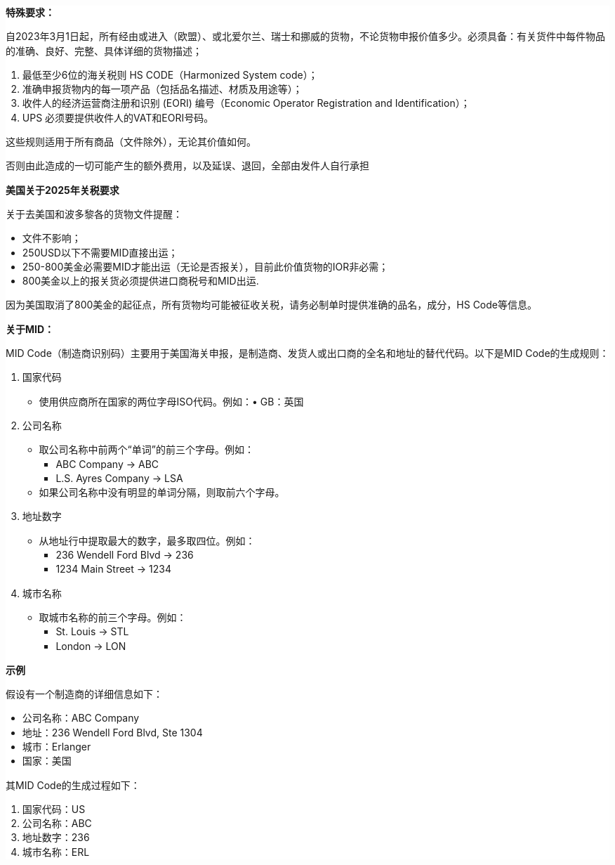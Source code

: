 **特殊要求：**

自2023年3月1日起，所有经由或进入（欧盟）、或北爱尔兰、瑞士和挪威的货物，不论货物申报价值多少。必须具备：有关货件中每件物品的准确、良好、完整、具体详细的货物描述；

1.  最低至少6位的海关税则 HS CODE（Harmonized System code）；
2.  准确申报货物内的每一项产品（包括品名描述、材质及用途等）；
3.  收件人的经济运营商注册和识别 (EORI) 编号（Economic Operator Registration and Identification）；
4.  UPS 必须要提供收件人的VAT和EORI号码。

这些规则适用于所有商品（文件除外），无论其价值如何。

否则由此造成的一切可能产生的额外费用，以及延误、退回，全部由发件人自行承担

**美国关于2025年关税要求**

关于去美国和波多黎各的货物文件提醒：

*   文件不影响；
*   250USD以下不需要MID直接出运；
*   250-800美金必需要MID才能出运（无论是否报关），目前此价值货物的IOR非必需；
*   800美金以上的报关货必须提供进口商税号和MID出运.

因为美国取消了800美金的起征点，所有货物均可能被征收关税，请务必制单时提供准确的品名，成分，HS Code等信息。

**关于MID：**

MID Code（制造商识别码）主要用于美国海关申报，是制造商、发货人或出口商的全名和地址的替代代码。以下是MID Code的生成规则：

1.  国家代码

    *   使用供应商所在国家的两位字母ISO代码。例如：• GB：英国
2.  公司名称

    *   取公司名称中前两个“单词”的前三个字母。例如：
        *   ABC Company → ABC
        *   L.S. Ayres Company → LSA
    *   如果公司名称中没有明显的单词分隔，则取前六个字母。
3.  地址数字

    *   从地址行中提取最大的数字，最多取四位。例如：
        *   236 Wendell Ford Blvd → 236
        *   1234 Main Street → 1234
4.  城市名称

    *   取城市名称的前三个字母。例如：
        *   St. Louis → STL
        *   London → LON

**示例**

假设有一个制造商的详细信息如下：

*   公司名称：ABC Company
*   地址：236 Wendell Ford Blvd, Ste 1304
*   城市：Erlanger
*   国家：美国

其MID Code的生成过程如下：

1.  国家代码：US
2.  公司名称：ABC
3.  地址数字：236
4.  城市名称：ERL

